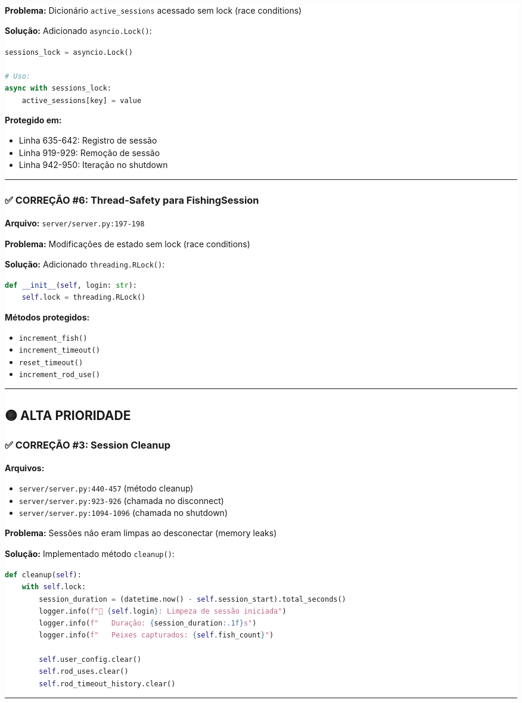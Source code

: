 **Problema:** Dicionário `active_sessions` acessado sem lock (race conditions)

**Solução:** Adicionado `asyncio.Lock()`:
```python
sessions_lock = asyncio.Lock()

# Uso:
async with sessions_lock:
    active_sessions[key] = value
```

**Protegido em:**
- Linha 635-642: Registro de sessão
- Linha 919-929: Remoção de sessão
- Linha 942-950: Iteração no shutdown

---

### ✅ CORREÇÃO #6: Thread-Safety para FishingSession
**Arquivo:** `server/server.py:197-198`

**Problema:** Modificações de estado sem lock (race conditions)

**Solução:** Adicionado `threading.RLock()`:
```python
def __init__(self, login: str):
    self.lock = threading.RLock()
```

**Métodos protegidos:**
- `increment_fish()`
- `increment_timeout()`
- `reset_timeout()`
- `increment_rod_use()`

---

## 🟡 ALTA PRIORIDADE

### ✅ CORREÇÃO #3: Session Cleanup
**Arquivos:**
- `server/server.py:440-457` (método cleanup)
- `server/server.py:923-926` (chamada no disconnect)
- `server/server.py:1094-1096` (chamada no shutdown)

**Problema:** Sessões não eram limpas ao desconectar (memory leaks)

**Solução:** Implementado método `cleanup()`:
```python
def cleanup(self):
    with self.lock:
        session_duration = (datetime.now() - self.session_start).total_seconds()
        logger.info(f"🧹 {self.login}: Limpeza de sessão iniciada")
        logger.info(f"   Duração: {session_duration:.1f}s")
        logger.info(f"   Peixes capturados: {self.fish_count}")

        self.user_config.clear()
        self.rod_uses.clear()
        self.rod_timeout_history.clear()
```

---